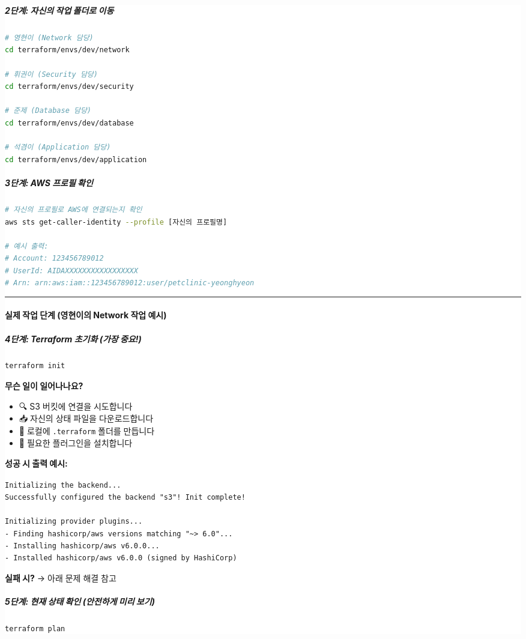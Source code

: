 ##### 2단계: 자신의 작업 폴더로 이동
```bash
# 영현이 (Network 담당)
cd terraform/envs/dev/network

# 휘권이 (Security 담당)
cd terraform/envs/dev/security

# 준제 (Database 담당)
cd terraform/envs/dev/database

# 석겸이 (Application 담당)
cd terraform/envs/dev/application
```

##### 3단계: AWS 프로필 확인
```bash
# 자신의 프로필로 AWS에 연결되는지 확인
aws sts get-caller-identity --profile [자신의 프로필명]

# 예시 출력:
# Account: 123456789012
# UserId: AIDAXXXXXXXXXXXXXXXXX
# Arn: arn:aws:iam::123456789012:user/petclinic-yeonghyeon
```

---

#### **실제 작업 단계 (영현이의 Network 작업 예시)**

##### 4단계: Terraform 초기화 (가장 중요!)
```bash
terraform init
```

**무슨 일이 일어나나요?**
- 🔍 S3 버킷에 연결을 시도합니다
- 📥 자신의 상태 파일을 다운로드합니다
- 💾 로컬에 `.terraform` 폴더를 만듭니다
- 🔧 필요한 플러그인을 설치합니다

**성공 시 출력 예시:**
```
Initializing the backend...
Successfully configured the backend "s3"! Init complete!

Initializing provider plugins...
- Finding hashicorp/aws versions matching "~> 6.0"...
- Installing hashicorp/aws v6.0.0...
- Installed hashicorp/aws v6.0.0 (signed by HashiCorp)
```

**실패 시?** → 아래 문제 해결 참고

##### 5단계: 현재 상태 확인 (안전하게 미리 보기)
```bash
terraform plan
```
